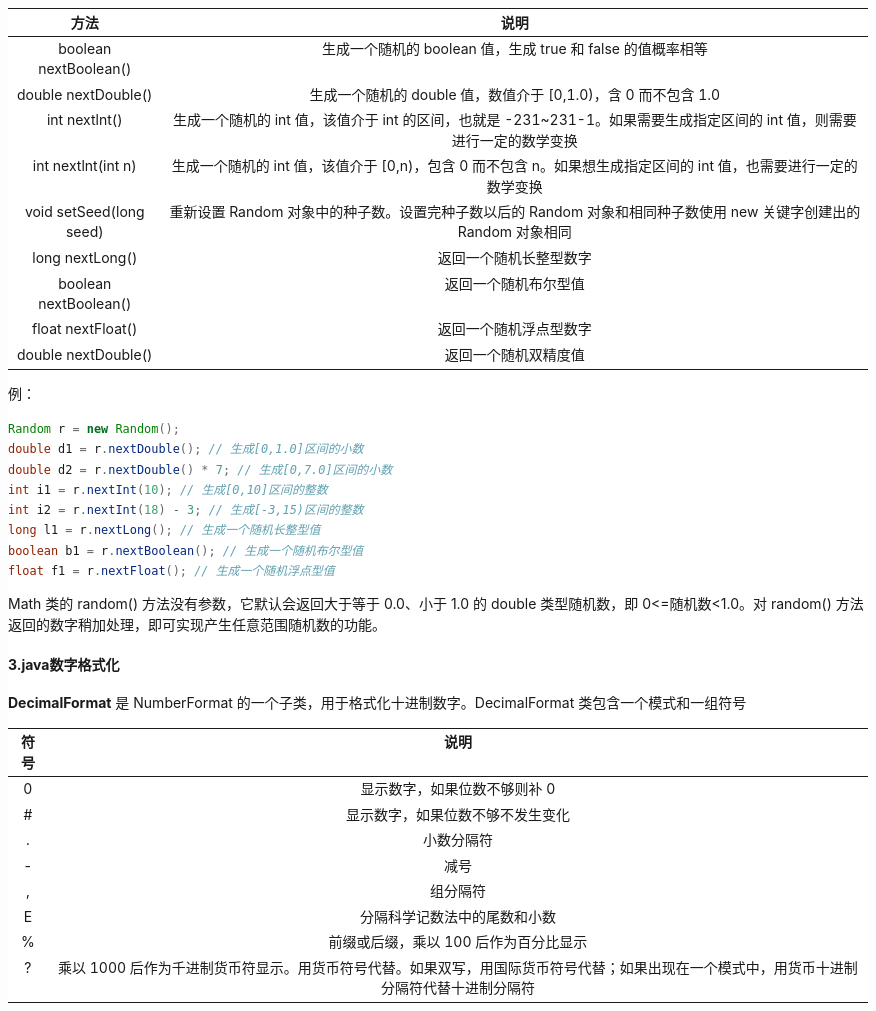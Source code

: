 |方法	|说明|
|:-----:|:------:|
|boolean nextBoolean()	|生成一个随机的 boolean 值，生成 true 和 false 的值概率相等|
|double nextDouble()	|生成一个随机的 double 值，数值介于 [0,1.0)，含 0 而不包含 1.0|
|int nextlnt()|	生成一个随机的 int 值，该值介于 int 的区间，也就是 -231~231-1。如果需要生成指定区间的 int 值，则需要进行一定的数学变换|
|int nextlnt(int n)	|生成一个随机的 int 值，该值介于 [0,n)，包含 0 而不包含 n。如果想生成指定区间的 int 值，也需要进行一定的数学变换|
|void setSeed(long seed)	|重新设置 Random 对象中的种子数。设置完种子数以后的 Random 对象和相同种子数使用 new 关键字创建出的 Random 对象相同|
|long nextLong()	|返回一个随机长整型数字|
|boolean nextBoolean()	|返回一个随机布尔型值|
|float nextFloat()	|返回一个随机浮点型数字|
|double nextDouble()	|返回一个随机双精度值|

例：
```java
Random r = new Random();
double d1 = r.nextDouble(); // 生成[0,1.0]区间的小数
double d2 = r.nextDouble() * 7; // 生成[0,7.0]区间的小数
int i1 = r.nextInt(10); // 生成[0,10]区间的整数
int i2 = r.nextInt(18) - 3; // 生成[-3,15)区间的整数
long l1 = r.nextLong(); // 生成一个随机长整型值
boolean b1 = r.nextBoolean(); // 生成一个随机布尔型值
float f1 = r.nextFloat(); // 生成一个随机浮点型值
```

Math 类的 random() 方法没有参数，它默认会返回大于等于 0.0、小于 1.0 的 double 类型随机数，即 0<=随机数<1.0。对 random() 方法返回的数字稍加处理，即可实现产生任意范围随机数的功能。

#### 3.java数字格式化

**DecimalFormat** 是 NumberFormat 的一个子类，用于格式化十进制数字。DecimalFormat 类包含一个模式和一组符号

|符号	|说明|
|:-----:|:------:|
|0	|显示数字，如果位数不够则补 0|
|#	|显示数字，如果位数不够不发生变化|
|.	|小数分隔符|
|-	|减号|
|,	|组分隔符|
|E	|分隔科学记数法中的尾数和小数|
|%	|前缀或后缀，乘以 100 后作为百分比显示|
|?	|乘以 1000 后作为千进制货币符显示。用货币符号代替。如果双写，用国际货币符号代替；如果出现在一个模式中，用货币十进制分隔符代替十进制分隔符|
